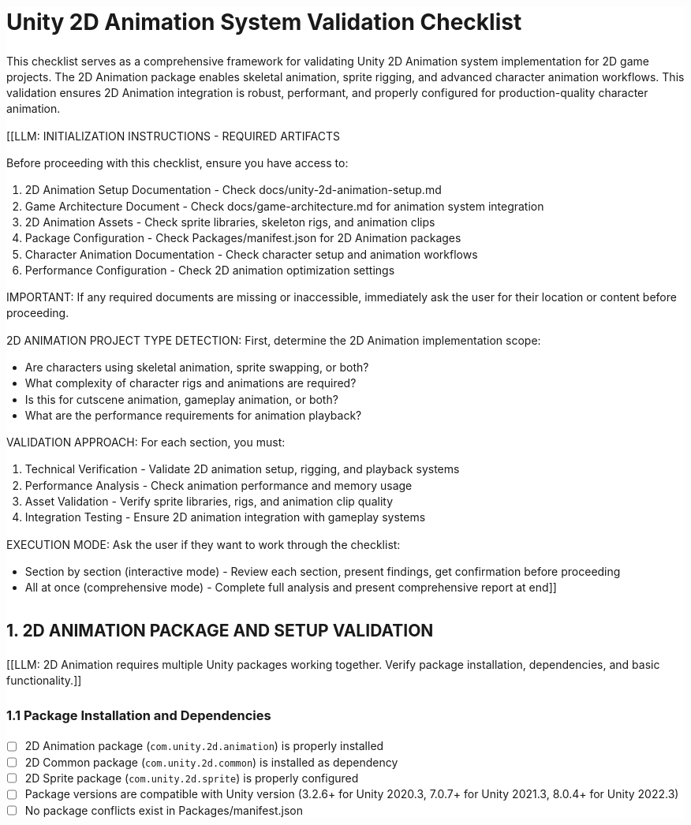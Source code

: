 # Unity 2D Animation System Validation Checklist

This checklist serves as a comprehensive framework for validating Unity 2D Animation system implementation for 2D game projects. The 2D Animation package enables skeletal animation, sprite rigging, and advanced character animation workflows. This validation ensures 2D Animation integration is robust, performant, and properly configured for production-quality character animation.

[[LLM: INITIALIZATION INSTRUCTIONS - REQUIRED ARTIFACTS

Before proceeding with this checklist, ensure you have access to:

1. 2D Animation Setup Documentation - Check docs/unity-2d-animation-setup.md
2. Game Architecture Document - Check docs/game-architecture.md for animation system integration
3. 2D Animation Assets - Check sprite libraries, skeleton rigs, and animation clips
4. Package Configuration - Check Packages/manifest.json for 2D Animation packages
5. Character Animation Documentation - Check character setup and animation workflows
6. Performance Configuration - Check 2D animation optimization settings

IMPORTANT: If any required documents are missing or inaccessible, immediately ask the user for their location or content before proceeding.

2D ANIMATION PROJECT TYPE DETECTION:
First, determine the 2D Animation implementation scope:

- Are characters using skeletal animation, sprite swapping, or both?
- What complexity of character rigs and animations are required?
- Is this for cutscene animation, gameplay animation, or both?
- What are the performance requirements for animation playback?

VALIDATION APPROACH:
For each section, you must:

1. Technical Verification - Validate 2D animation setup, rigging, and playback systems
2. Performance Analysis - Check animation performance and memory usage
3. Asset Validation - Verify sprite libraries, rigs, and animation clip quality
4. Integration Testing - Ensure 2D animation integration with gameplay systems

EXECUTION MODE:
Ask the user if they want to work through the checklist:

- Section by section (interactive mode) - Review each section, present findings, get confirmation before proceeding
- All at once (comprehensive mode) - Complete full analysis and present comprehensive report at end]]

## 1. 2D ANIMATION PACKAGE AND SETUP VALIDATION

[[LLM: 2D Animation requires multiple Unity packages working together. Verify package installation, dependencies, and basic functionality.]]

### 1.1 Package Installation and Dependencies

- [ ] 2D Animation package (`com.unity.2d.animation`) is properly installed
- [ ] 2D Common package (`com.unity.2d.common`) is installed as dependency
- [ ] 2D Sprite package (`com.unity.2d.sprite`) is properly configured
- [ ] Package versions are compatible with Unity version (3.2.6+ for Unity 2020.3, 7.0.7+ for Unity 2021.3, 8.0.4+ for Unity 2022.3)
- [ ] No package conflicts exist in Packages/manifest.json
